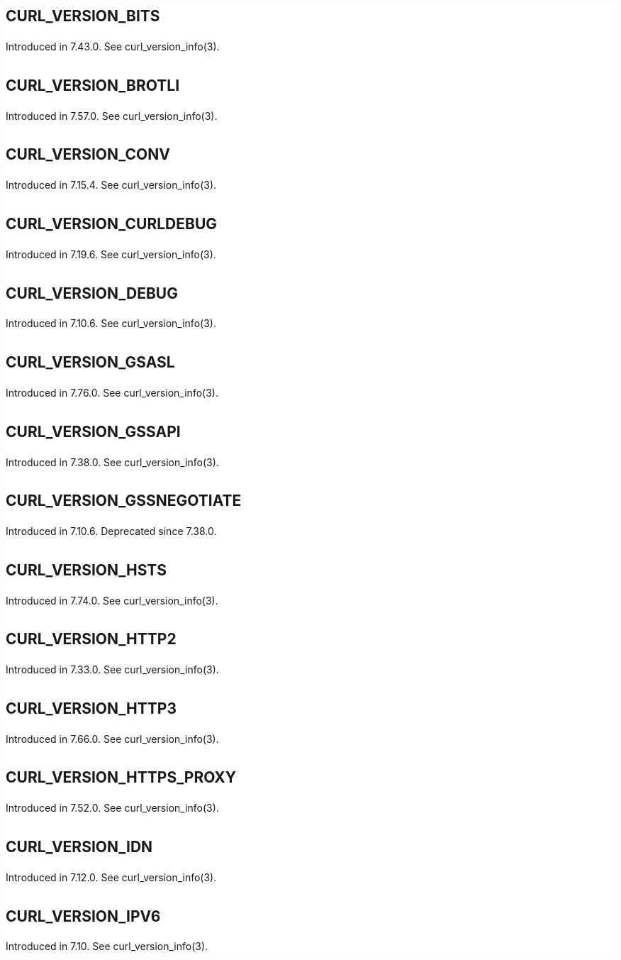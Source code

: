 ## CURL_VERSION_BITS
Introduced in 7.43.0. See curl_version_info(3).

## CURL_VERSION_BROTLI
Introduced in 7.57.0. See curl_version_info(3).

## CURL_VERSION_CONV
Introduced in 7.15.4. See curl_version_info(3).

## CURL_VERSION_CURLDEBUG
Introduced in 7.19.6. See curl_version_info(3).

## CURL_VERSION_DEBUG
Introduced in 7.10.6. See curl_version_info(3).

## CURL_VERSION_GSASL
Introduced in 7.76.0. See curl_version_info(3).

## CURL_VERSION_GSSAPI
Introduced in 7.38.0. See curl_version_info(3).

## CURL_VERSION_GSSNEGOTIATE
Introduced in 7.10.6. Deprecated since 7.38.0.

## CURL_VERSION_HSTS
Introduced in 7.74.0. See curl_version_info(3).

## CURL_VERSION_HTTP2
Introduced in 7.33.0. See curl_version_info(3).

## CURL_VERSION_HTTP3
Introduced in 7.66.0. See curl_version_info(3).

## CURL_VERSION_HTTPS_PROXY
Introduced in 7.52.0. See curl_version_info(3).

## CURL_VERSION_IDN
Introduced in 7.12.0. See curl_version_info(3).

## CURL_VERSION_IPV6
Introduced in 7.10. See curl_version_info(3).

